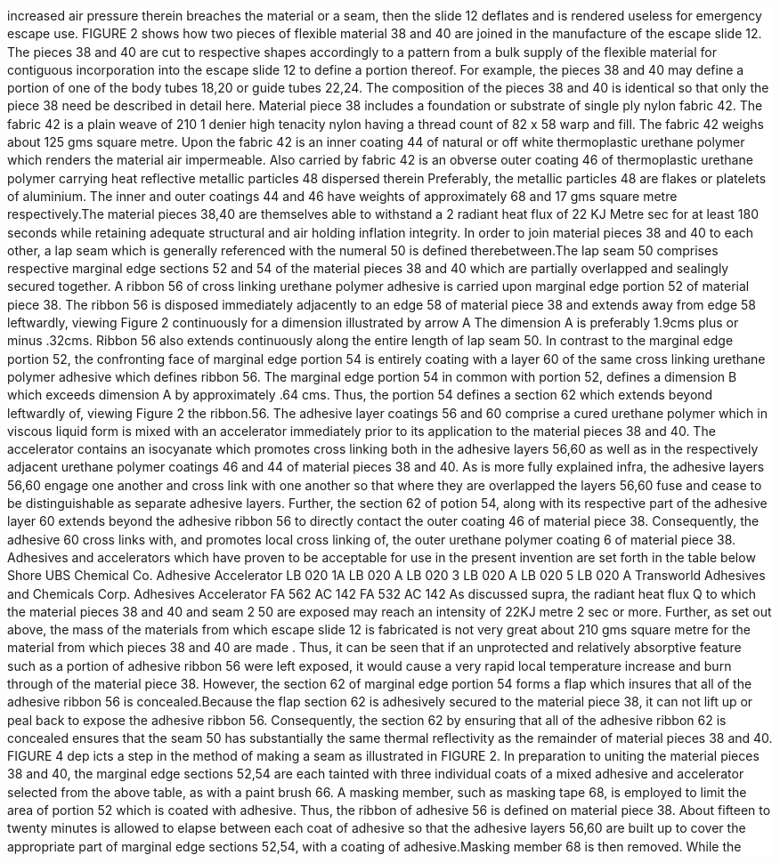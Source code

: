 increased air pressure therein breaches the material or a seam, then the slide 12 deflates and is rendered useless for emergency escape use. FIGURE 2 shows how two pieces of flexible material 38 and 40 are joined in the manufacture of the escape slide 12. The pieces 38 and 40 are cut to respective shapes accordingly to a pattern from a bulk supply of the flexible material for contiguous incorporation into the escape slide 12 to define a portion thereof. For example, the pieces 38 and 40 may define a portion of one of the body tubes 18,20 or guide tubes 22,24. The composition of the pieces 38 and 40 is identical so that only the piece 38 need be described in detail here. Material piece 38 includes a foundation or substrate of single ply nylon fabric 42. The fabric 42 is a plain weave of 210 1 denier high tenacity nylon having a thread count of 82 x 58 warp and fill. The fabric 42 weighs about 125 gms square metre. Upon the fabric 42 is an inner coating 44 of natural or off white thermoplastic urethane polymer which renders the material air impermeable. Also carried by fabric 42 is an obverse outer coating 46 of thermoplastic urethane polymer carrying heat reflective metallic particles 48 dispersed therein Preferably, the metallic particles 48 are flakes or platelets of aluminium. The inner and outer coatings 44 and 46 have weights of approximately 68 and 17 gms square metre respectively.The material pieces 38,40 are themselves able to withstand a 2 radiant heat flux of 22 KJ Metre sec for at least 180 seconds while retaining adequate structural and air holding inflation integrity. In order to join material pieces 38 and 40 to each other, a lap seam which is generally referenced with the numeral 50 is defined therebetween.The lap seam 50 comprises respective marginal edge sections 52 and 54 of the material pieces 38 and 40 which are partially overlapped and sealingly secured together. A ribbon 56 of cross linking urethane polymer adhesive is carried upon marginal edge portion 52 of material piece 38. The ribbon 56 is disposed immediately adjacently to an edge 58 of material piece 38 and extends away from edge 58 leftwardly, viewing Figure 2 continuously for a dimension illustrated by arrow A The dimension A is preferably 1.9cms plus or minus .32cms. Ribbon 56 also extends continuously along the entire length of lap seam 50. In contrast to the marginal edge portion 52, the confronting face of marginal edge portion 54 is entirely coating with a layer 60 of the same cross linking urethane polymer adhesive which defines ribbon 56. The marginal edge portion 54 in common with portion 52, defines a dimension B which exceeds dimension A by approximately .64 cms. Thus, the portion 54 defines a section 62 which extends beyond leftwardly of, viewing Figure 2 the ribbon.56. The adhesive layer coatings 56 and 60 comprise a cured urethane polymer which in viscous liquid form is mixed with an accelerator immediately prior to its application to the material pieces 38 and 40. The accelerator contains an isocyanate which promotes cross linking both in the adhesive layers 56,60 as well as in the respectively adjacent urethane polymer coatings 46 and 44 of material pieces 38 and 40. As is more fully explained infra, the adhesive layers 56,60 engage one another and cross link with one another so that where they are overlapped the layers 56,60 fuse and cease to be distinguishable as separate adhesive layers. Further, the section 62 of potion 54, along with its respective part of the adhesive layer 60 extends beyond the adhesive ribbon 56 to directly contact the outer coating 46 of material piece 38. Consequently, the adhesive 60 cross links with, and promotes local cross linking of, the outer urethane polymer coating 6 of material piece 38. Adhesives and accelerators which have proven to be acceptable for use in the present invention are set forth in the table below Shore UBS Chemical Co. Adhesive Accelerator LB 020 1A LB 020 A LB 020 3 LB 020 A LB 020 5 LB 020 A Transworld Adhesives and Chemicals Corp. Adhesives Accelerator FA 562 AC 142 FA 532 AC 142 As discussed supra, the radiant heat flux Q to which the material pieces 38 and 40 and seam 2 50 are exposed may reach an intensity of 22KJ metre 2 sec or more. Further, as set out above, the mass of the materials from which escape slide 12 is fabricated is not very great about 210 gms square metre for the material from which pieces 38 and 40 are made . Thus, it can be seen that if an unprotected and relatively absorptive feature such as a portion of adhesive ribbon 56 were left exposed, it would cause a very rapid local temperature increase and burn through of the material piece 38. However, the section 62 of marginal edge portion 54 forms a flap which insures that all of the adhesive ribbon 56 is concealed.Because the flap section 62 is adhesively secured to the material piece 38, it can not lift up or peal back to expose the adhesive ribbon 56. Consequently, the section 62 by ensuring that all of the adhesive ribbon 62 is concealed ensures that the seam 50 has substantially the same thermal reflectivity as the remainder of material pieces 38 and 40. FIGURE 4 dep icts a step in the method of making a seam as illustrated in FIGURE 2. In preparation to uniting the material pieces 38 and 40, the marginal edge sections 52,54 are each tainted with three individual coats of a mixed adhesive and accelerator selected from the above table, as with a paint brush 66. A masking member, such as masking tape 68, is employed to limit the area of portion 52 which is coated with adhesive. Thus, the ribbon of adhesive 56 is defined on material piece 38. About fifteen to twenty minutes is allowed to elapse between each coat of adhesive so that the adhesive layers 56,60 are built up to cover the appropriate part of marginal edge sections 52,54, with a coating of adhesive.Masking member 68 is then removed. While the